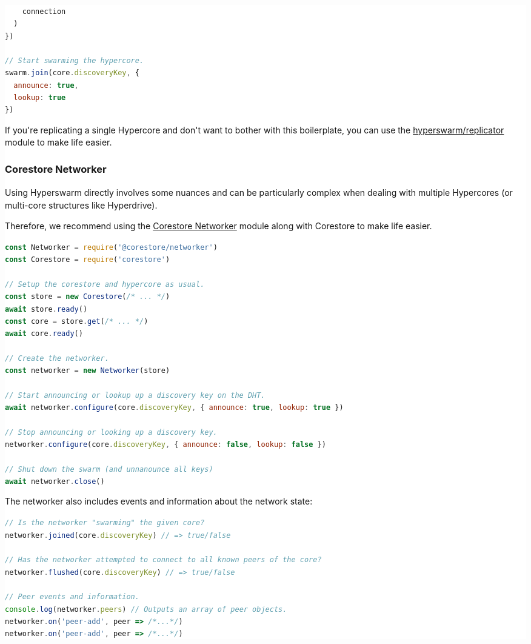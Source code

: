 ```js
    connection
  )
})

// Start swarming the hypercore.
swarm.join(core.discoveryKey, {
  announce: true,
  lookup: true
})
```

If you're replicating a single Hypercore and don't want to bother with this boilerplate, you can use the <a href="https://github.com/hyperswarm/replicator" title="Hyperswarm Replicator Module" class="external">hyperswarm/replicator</a> module to make life easier.

### Corestore Networker

Using Hyperswarm directly involves some nuances and can be particularly complex when dealing with multiple Hypercores (or multi-core structures like Hyperdrive).

Therefore, we recommend using the <a href="https://github.com/hypercore-protocol/corestore-networker" class="external" title="Corestore Networker">Corestore Networker</a> module along with Corestore to make life easier.

```js
const Networker = require('@corestore/networker')
const Corestore = require('corestore')

// Setup the corestore and hypercore as usual.
const store = new Corestore(/* ... */)
await store.ready()
const core = store.get(/* ... */)
await core.ready()

// Create the networker.
const networker = new Networker(store)

// Start announcing or lookup up a discovery key on the DHT.
await networker.configure(core.discoveryKey, { announce: true, lookup: true })

// Stop announcing or looking up a discovery key.
networker.configure(core.discoveryKey, { announce: false, lookup: false })

// Shut down the swarm (and unnanounce all keys)
await networker.close()
```

The networker also includes events and information about the network state:

```js
// Is the networker "swarming" the given core?
networker.joined(core.discoveryKey) // => true/false

// Has the networker attempted to connect to all known peers of the core?
networker.flushed(core.discoveryKey) // => true/false

// Peer events and information.
console.log(networker.peers) // Outputs an array of peer objects.
networker.on('peer-add', peer => /*...*/)
networker.on('peer-add', peer => /*...*/)
```
